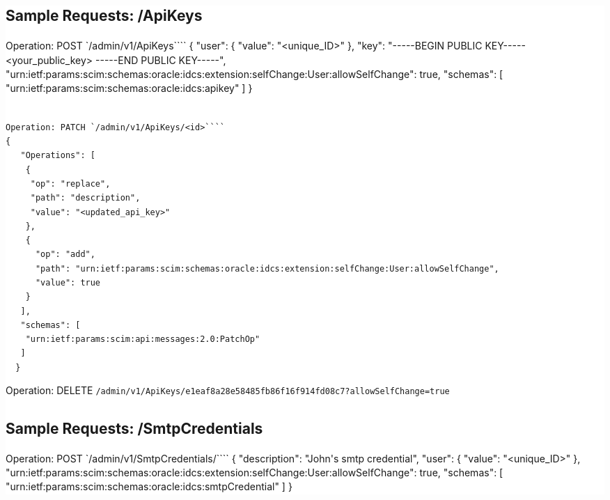 ## Sample Requests: /ApiKeys
Operation: POST `/admin/v1/ApiKeys````
{
  "user": {
    "value": "<unique_ID>"
  },
  "key": "-----BEGIN PUBLIC KEY-----<your_public_key>
 -----END PUBLIC KEY-----",
  "urn:ietf:params:scim:schemas:oracle:idcs:extension:selfChange:User:allowSelfChange": true,
  "schemas": [
    "urn:ietf:params:scim:schemas:oracle:idcs:apikey"
  ]
}

```

Operation: PATCH `/admin/v1/ApiKeys/<id>````
{
   "Operations": [
    {
     "op": "replace",
     "path": "description",
     "value": "<updated_api_key>"
    },
    {
      "op": "add",
      "path": "urn:ietf:params:scim:schemas:oracle:idcs:extension:selfChange:User:allowSelfChange",
      "value": true
    }
   ],
   "schemas": [
    "urn:ietf:params:scim:api:messages:2.0:PatchOp"
   ]
  }

```

Operation: DELETE `/admin/v1/ApiKeys/e1eaf8a28e58485fb86f16f914fd08c7?allowSelfChange=true`
## Sample Requests: /SmtpCredentials
Operation: POST `/admin/v1/SmtpCredentials/<id>````
{
  "description": "John's smtp credential",
  "user": {
    "value": "<unique_ID>"
  },
  "urn:ietf:params:scim:schemas:oracle:idcs:extension:selfChange:User:allowSelfChange": true,
  "schemas": [
    "urn:ietf:params:scim:schemas:oracle:idcs:smtpCredential"
  ]
}
